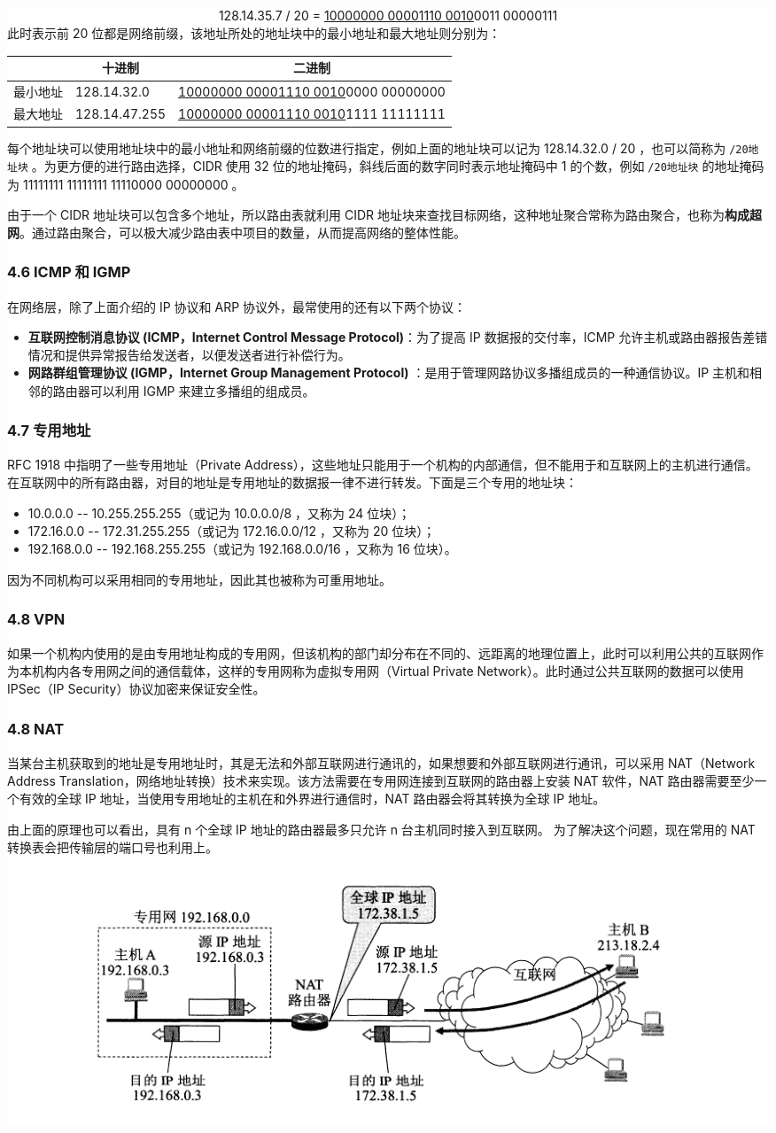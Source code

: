 <center>128.14.35.7 / 20 = <u>10000000 00001110 0010</u>0011 00000111</center>
此时表示前 20 位都是网络前缀，该地址所处的地址块中的最小地址和最大地址则分别为：

|          | 十进制        | 二进制                                     |
| -------- | ------------- | ------------------------------------------ |
| 最小地址 | 128.14.32.0   | <u>10000000 00001110 0010</u>0000 00000000 |
| 最大地址 | 128.14.47.255 | <u>10000000 00001110 0010</u>1111 11111111 |

每个地址块可以使用地址块中的最小地址和网络前缀的位数进行指定，例如上面的地址块可以记为 128.14.32.0 / 20 ，也可以简称为 `/20地址块` 。为更方便的进行路由选择，CIDR 使用 32 位的地址掩码，斜线后面的数字同时表示地址掩码中 1 的个数，例如 `/20地址块` 的地址掩码为 11111111 11111111 11110000 00000000 。

由于一个 CIDR 地址块可以包含多个地址，所以路由表就利用 CIDR 地址块来查找目标网络，这种地址聚合常称为路由聚合，也称为**构成超网**。通过路由聚合，可以极大减少路由表中项目的数量，从而提高网络的整体性能。

### 4.6 ICMP 和 IGMP

在网络层，除了上面介绍的 IP 协议和 ARP 协议外，最常使用的还有以下两个协议：

+ **互联网控制消息协议 (ICMP，Internet Control Message Protocol)**：为了提高 IP 数据报的交付率，ICMP 允许主机或路由器报告差错情况和提供异常报告给发送者，以便发送者进行补偿行为。
+ **网路群组管理协议 (IGMP，Internet Group Management Protocol)** ：是用于管理网路协议多播组成员的一种通信协议。IP 主机和相邻的路由器可以利用 IGMP 来建立多播组的组成员。

### 4.7 专用地址

RFC 1918 中指明了一些专用地址（Private Address），这些地址只能用于一个机构的内部通信，但不能用于和互联网上的主机进行通信。在互联网中的所有路由器，对目的地址是专用地址的数据报一律不进行转发。下面是三个专用的地址块：

+ 10.0.0.0 -- 10.255.255.255（或记为 10.0.0.0/8 ，又称为 24 位块）；
+ 172.16.0.0 -- 172.31.255.255（或记为 172.16.0.0/12 ，又称为 20 位块）；
+ 192.168.0.0 -- 192.168.255.255（或记为 192.168.0.0/16 ，又称为 16 位块）。

因为不同机构可以采用相同的专用地址，因此其也被称为可重用地址。

### 4.8 VPN

如果一个机构内使用的是由专用地址构成的专用网，但该机构的部门却分布在不同的、远距离的地理位置上，此时可以利用公共的互联网作为本机构内各专用网之间的通信载体，这样的专用网称为虚拟专用网（Virtual Private Network）。此时通过公共互联网的数据可以使用 IPSec（IP Security）协议加密来保证安全性。

### 4.8 NAT

当某台主机获取到的地址是专用地址时，其是无法和外部互联网进行通讯的，如果想要和外部互联网进行通讯，可以采用 NAT（Network Address Translation，网络地址转换）技术来实现。该方法需要在专用网连接到互联网的路由器上安装 NAT 软件，NAT 路由器需要至少一个有效的全球 IP 地址，当使用专用地址的主机在和外界进行通信时，NAT 路由器会将其转换为全球 IP 地址。

由上面的原理也可以看出，具有 n 个全球 IP 地址的路由器最多只允许 n 台主机同时接入到互联网。 为了解决这个问题，现在常用的 NAT 转换表会把传输层的端口号也利用上。

<div align="center"> <img src="../pictures/NAT路由器的工作原理.png"/> </div>
